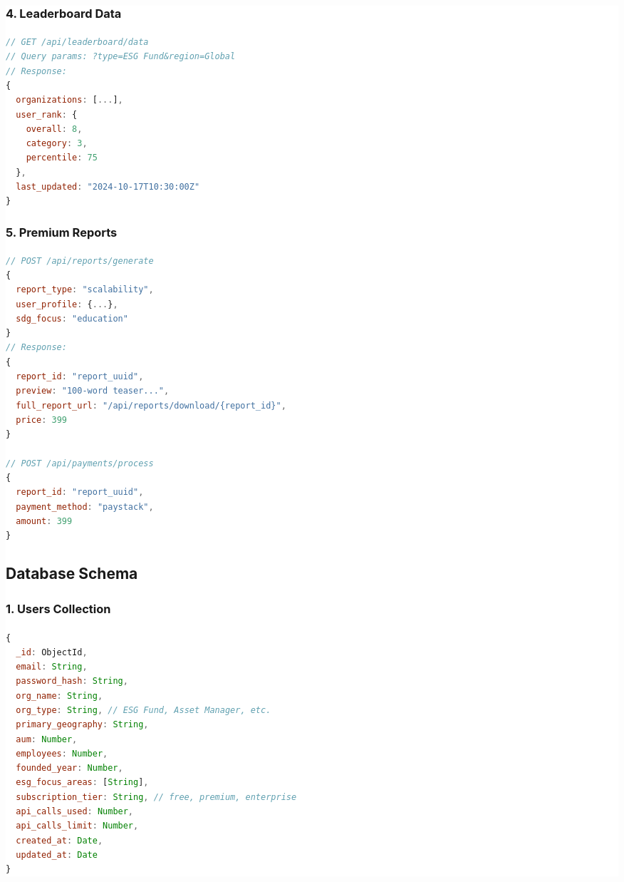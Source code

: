 ### 4. Leaderboard Data

```javascript
// GET /api/leaderboard/data
// Query params: ?type=ESG Fund&region=Global
// Response:
{
  organizations: [...],
  user_rank: {
    overall: 8,
    category: 3,
    percentile: 75
  },
  last_updated: "2024-10-17T10:30:00Z"
}
```

### 5. Premium Reports

```javascript
// POST /api/reports/generate
{
  report_type: "scalability",
  user_profile: {...},
  sdg_focus: "education"
}
// Response:
{
  report_id: "report_uuid",
  preview: "100-word teaser...",
  full_report_url: "/api/reports/download/{report_id}",
  price: 399
}

// POST /api/payments/process
{
  report_id: "report_uuid",
  payment_method: "paystack",
  amount: 399
}
```

## Database Schema

### 1. Users Collection
```javascript
{
  _id: ObjectId,
  email: String,
  password_hash: String,
  org_name: String,
  org_type: String, // ESG Fund, Asset Manager, etc.
  primary_geography: String,
  aum: Number,
  employees: Number,
  founded_year: Number,
  esg_focus_areas: [String],
  subscription_tier: String, // free, premium, enterprise
  api_calls_used: Number,
  api_calls_limit: Number,
  created_at: Date,
  updated_at: Date
}
```